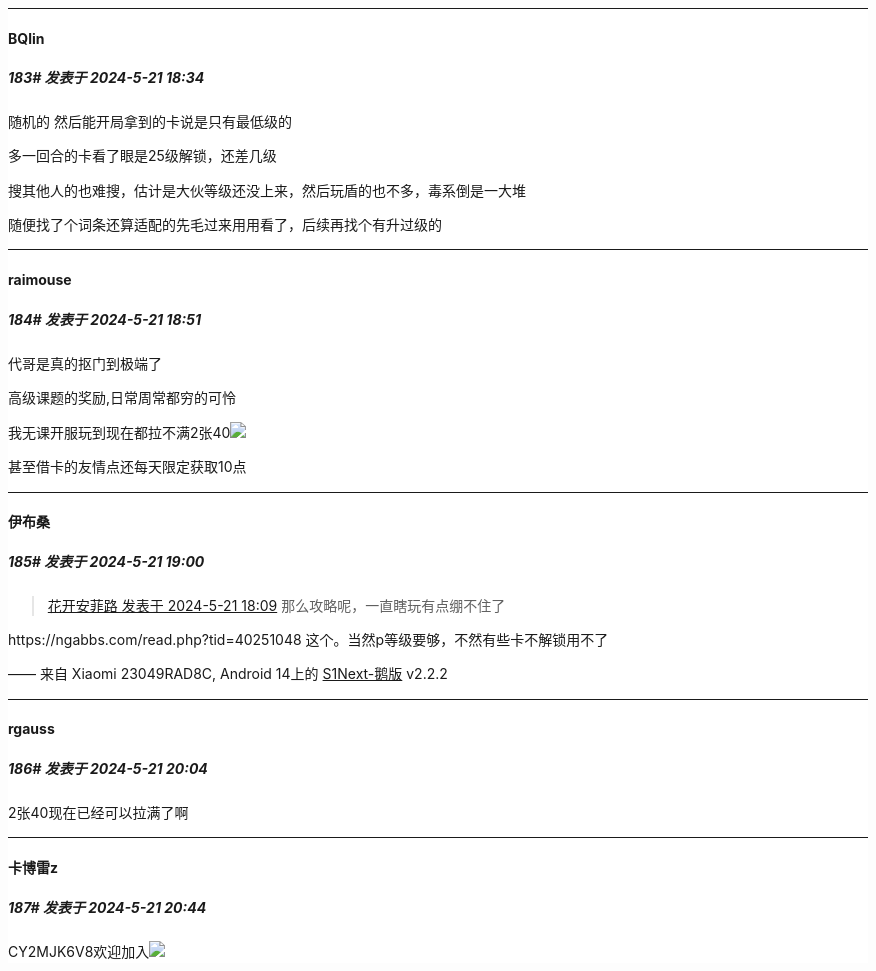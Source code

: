 *****

####  BQlin  
##### 183#       发表于 2024-5-21 18:34

随机的 然后能开局拿到的卡说是只有最低级的

多一回合的卡看了眼是25级解锁，还差几级

搜其他人的也难搜，估计是大伙等级还没上来，然后玩盾的也不多，毒系倒是一大堆

随便找了个词条还算适配的先毛过来用用看了，后续再找个有升过级的


*****

####  raimouse  
##### 184#       发表于 2024-5-21 18:51

代哥是真的抠门到极端了

高级课题的奖励,日常周常都穷的可怜

我无课开服玩到现在都拉不满2张40<img src="https://static.saraba1st.com/image/smiley/face2017/068.png" referrerpolicy="no-referrer">

甚至借卡的友情点还每天限定获取10点


*****

####  伊布桑  
##### 185#       发表于 2024-5-21 19:00

<blockquote><a href="httphttps://bbs.saraba1st.com/2b/forum.php?mod=redirect&amp;goto=findpost&amp;pid=64954791&amp;ptid=2145840" target="_blank">花开安菲路 发表于 2024-5-21 18:09</a>
那么攻略呢，一直瞎玩有点绷不住了</blockquote>
https://ngabbs.com/read.php?tid=40251048
这个。当然p等级要够，不然有些卡不解锁用不了

—— 来自 Xiaomi 23049RAD8C, Android 14上的 [S1Next-鹅版](https://github.com/ykrank/S1-Next/releases) v2.2.2


*****

####  rgauss  
##### 186#       发表于 2024-5-21 20:04

2张40现在已经可以拉满了啊


*****

####  卡博雷z  
##### 187#       发表于 2024-5-21 20:44

CY2MJK6V8欢迎加入<img src="https://static.saraba1st.com/image/smiley/face2017/045.png" referrerpolicy="no-referrer"> 
